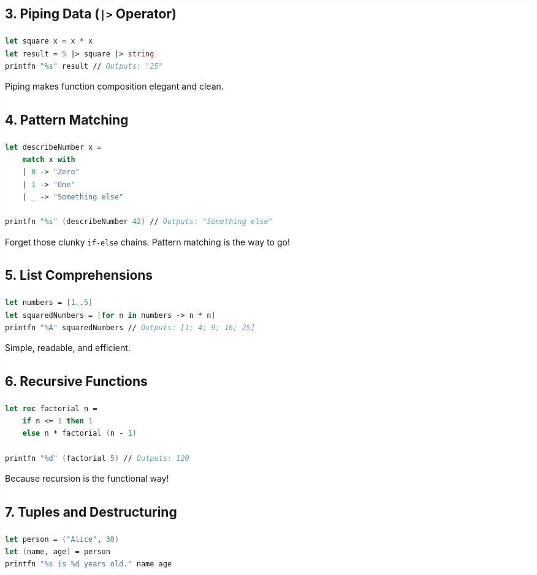 ## 3. Piping Data (`|>` Operator)

```fsharp
let square x = x * x
let result = 5 |> square |> string
printfn "%s" result // Outputs: "25"
```

Piping makes function composition elegant and clean.

## 4. Pattern Matching

```fsharp
let describeNumber x =
    match x with
    | 0 -> "Zero"
    | 1 -> "One"
    | _ -> "Something else"

printfn "%s" (describeNumber 42) // Outputs: "Something else"
```

Forget those clunky `if-else` chains. Pattern matching is the way to go!

## 5. List Comprehensions

```fsharp
let numbers = [1..5]
let squaredNumbers = [for n in numbers -> n * n]
printfn "%A" squaredNumbers // Outputs: [1; 4; 9; 16; 25]
```

Simple, readable, and efficient.

## 6. Recursive Functions

```fsharp
let rec factorial n =
    if n <= 1 then 1
    else n * factorial (n - 1)

printfn "%d" (factorial 5) // Outputs: 120
```

Because recursion is the functional way!

## 7. Tuples and Destructuring

```fsharp
let person = ("Alice", 30)
let (name, age) = person
printfn "%s is %d years old." name age
```
